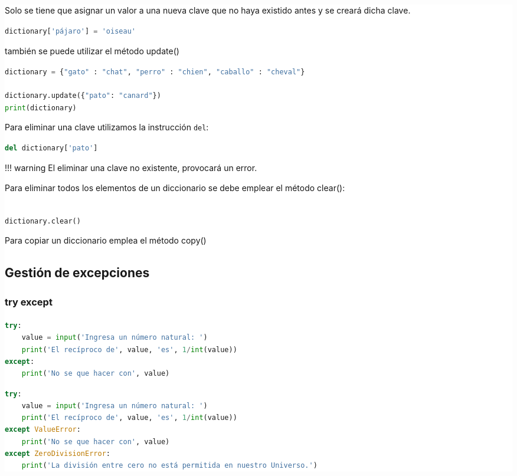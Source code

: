 Solo se tiene que asignar un valor a una nueva clave que no haya existido 
antes y se creará dicha clave.

```py
dictionary['pájaro'] = 'oiseau'
```

también se puede utilizar el método update()

```py
dictionary = {"gato" : "chat", "perro" : "chien", "caballo" : "cheval"}

dictionary.update({"pato": "canard"})
print(dictionary)
```

Para eliminar una clave utilizamos la instrucción ```del```:

```py
del dictionary['pato']
```

!!! warning
    El eliminar una clave no existente, provocará un error.

Para eliminar todos los elementos de un diccionario se debe emplear el 
método clear():

```py

dictionary.clear()

```

Para copiar un diccionario emplea el método copy()

## Gestión de excepciones

### try except

```py
try:
    value = input('Ingresa un número natural: ')
    print('El recíproco de', value, 'es', 1/int(value))        
except:
    print('No se que hacer con', value)
```

```py
try:
    value = input('Ingresa un número natural: ')
    print('El recíproco de', value, 'es', 1/int(value))        
except ValueError:
    print('No se que hacer con', value)    
except ZeroDivisionError:
    print('La división entre cero no está permitida en nuestro Universo.')  
```
